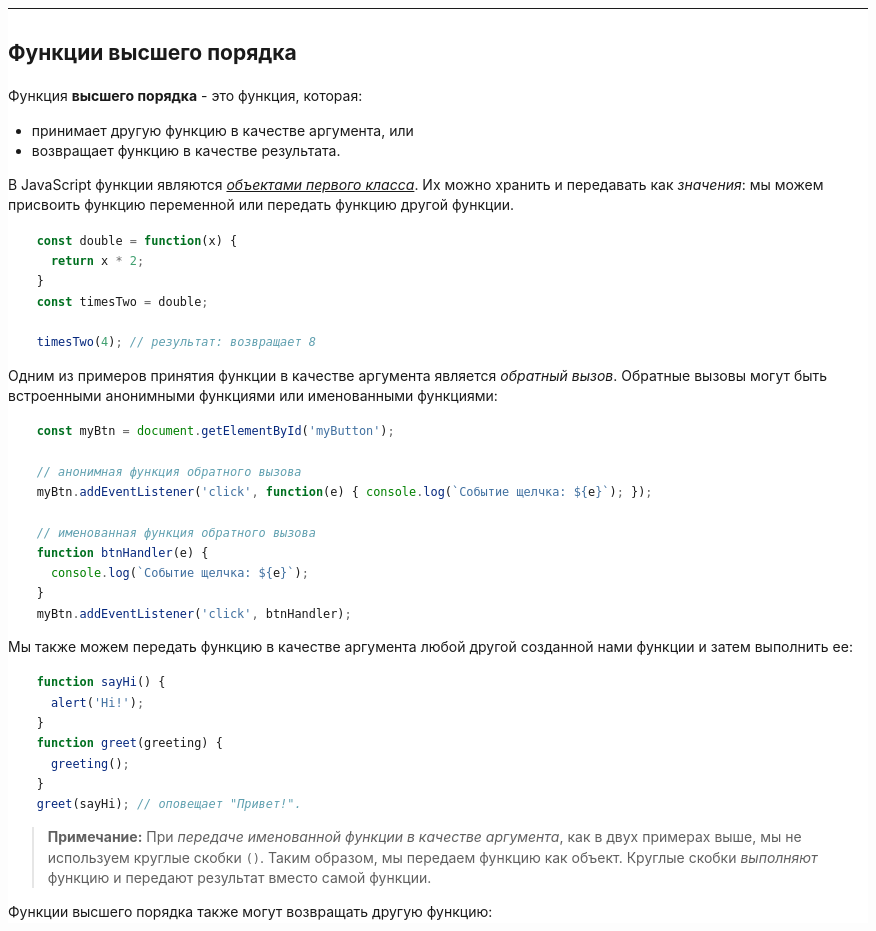 * * *

Функции высшего порядка
----------------------

Функция **высшего порядка** - это функция, которая:

* принимает другую функцию в качестве аргумента, или
* возвращает функцию в качестве результата.

В JavaScript функции являются [_объектами первого класса_](http://helephant.com/2008/08/19/functions-are-first-class-objects-in-javascript/). Их можно хранить и передавать как _значения_: мы можем присвоить функцию переменной или передать функцию другой функции.

```js
    const double = function(x) {
      return x * 2;
    }
    const timesTwo = double;
    
    timesTwo(4); // результат: возвращает 8
```

Одним из примеров принятия функции в качестве аргумента является _обратный вызов_. Обратные вызовы могут быть встроенными анонимными функциями или именованными функциями:

```js
    const myBtn = document.getElementById('myButton');
    
    // анонимная функция обратного вызова
    myBtn.addEventListener('click', function(e) { console.log(`Событие щелчка: ${e}`); });
    
    // именованная функция обратного вызова
    function btnHandler(e) {
      console.log(`Событие щелчка: ${e}`);
    }
    myBtn.addEventListener('click', btnHandler);
```

Мы также можем передать функцию в качестве аргумента любой другой созданной нами функции и затем выполнить ее:

```js
    function sayHi() {
      alert('Hi!');
    }
    function greet(greeting) {
      greeting();
    }
    greet(sayHi); // оповещает "Привет!".
```

> **Примечание:** При _передаче именованной функции в качестве аргумента_, как в двух примерах выше, мы не используем круглые скобки `()`. Таким образом, мы передаем функцию как объект. Круглые скобки _выполняют_ функцию и передают результат вместо самой функции.

Функции высшего порядка также могут возвращать другую функцию:
